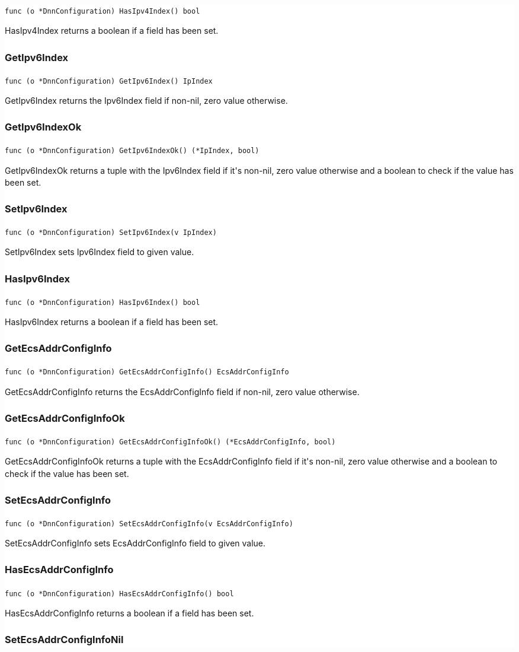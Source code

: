 `func (o *DnnConfiguration) HasIpv4Index() bool`

HasIpv4Index returns a boolean if a field has been set.

### GetIpv6Index

`func (o *DnnConfiguration) GetIpv6Index() IpIndex`

GetIpv6Index returns the Ipv6Index field if non-nil, zero value otherwise.

### GetIpv6IndexOk

`func (o *DnnConfiguration) GetIpv6IndexOk() (*IpIndex, bool)`

GetIpv6IndexOk returns a tuple with the Ipv6Index field if it's non-nil, zero value otherwise
and a boolean to check if the value has been set.

### SetIpv6Index

`func (o *DnnConfiguration) SetIpv6Index(v IpIndex)`

SetIpv6Index sets Ipv6Index field to given value.

### HasIpv6Index

`func (o *DnnConfiguration) HasIpv6Index() bool`

HasIpv6Index returns a boolean if a field has been set.

### GetEcsAddrConfigInfo

`func (o *DnnConfiguration) GetEcsAddrConfigInfo() EcsAddrConfigInfo`

GetEcsAddrConfigInfo returns the EcsAddrConfigInfo field if non-nil, zero value otherwise.

### GetEcsAddrConfigInfoOk

`func (o *DnnConfiguration) GetEcsAddrConfigInfoOk() (*EcsAddrConfigInfo, bool)`

GetEcsAddrConfigInfoOk returns a tuple with the EcsAddrConfigInfo field if it's non-nil, zero value otherwise
and a boolean to check if the value has been set.

### SetEcsAddrConfigInfo

`func (o *DnnConfiguration) SetEcsAddrConfigInfo(v EcsAddrConfigInfo)`

SetEcsAddrConfigInfo sets EcsAddrConfigInfo field to given value.

### HasEcsAddrConfigInfo

`func (o *DnnConfiguration) HasEcsAddrConfigInfo() bool`

HasEcsAddrConfigInfo returns a boolean if a field has been set.

### SetEcsAddrConfigInfoNil
